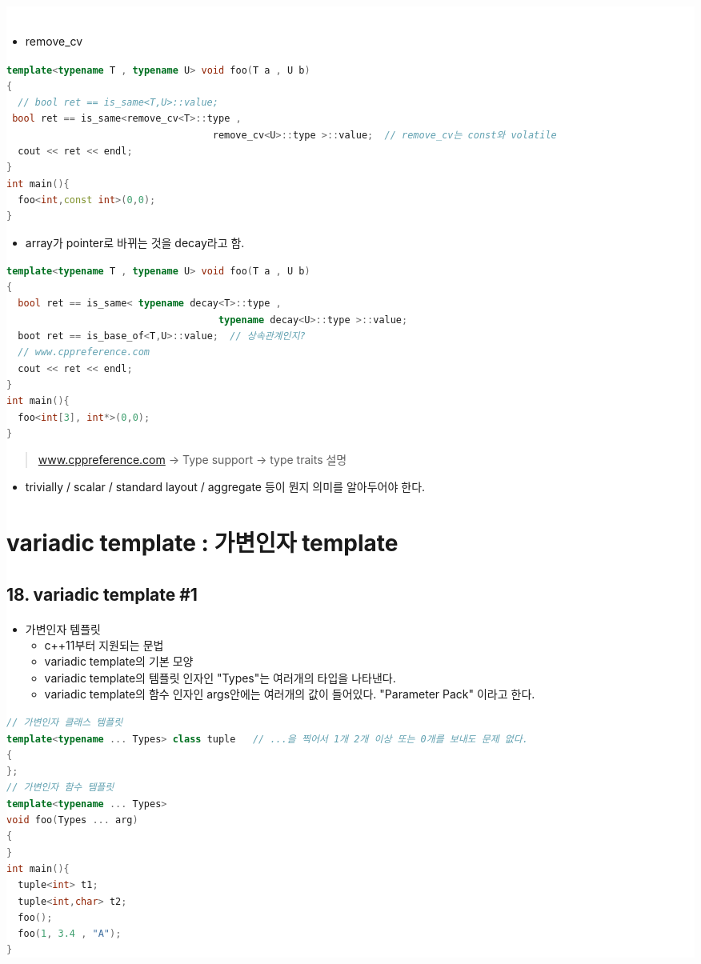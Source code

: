 <br>

- remove_cv
```cpp
template<typename T , typename U> void foo(T a , U b)
{
  // bool ret == is_same<T,U>::value;
 bool ret == is_same<remove_cv<T>::type ,
                                    remove_cv<U>::type >::value;  // remove_cv는 const와 volatile
  cout << ret << endl;
}
int main(){
  foo<int,const int>(0,0);  
}
```

- array가 pointer로 바뀌는 것을 decay라고 함. 
```cpp
template<typename T , typename U> void foo(T a , U b)
{
  bool ret == is_same< typename decay<T>::type ,
                                     typename decay<U>::type >::value;
  boot ret == is_base_of<T,U>::value;  // 상속관계인지?
  // www.cppreference.com
  cout << ret << endl;
}
int main(){
  foo<int[3], int*>(0,0);
}
```

> www.cppreference.com -> Type support -> type traits 설명
- trivially / scalar / standard layout / aggregate 등이 뭔지 의미를 알아두어야 한다.



# variadic template : 가변인자 template
## 18. variadic template #1
- 가변인자 템플릿
  - c++11부터 지원되는 문법
  - variadic template의 기본 모양
  - variadic template의 템플릿 인자인 "Types"는 여러개의 타입을 나타낸다.
  - variadic template의 함수 인자인 args안에는 여러개의 값이 들어있다. "Parameter Pack" 이라고 한다.


```cpp
// 가변인자 클래스 템플릿
template<typename ... Types> class tuple   // ...을 찍어서 1개 2개 이상 또는 0개를 보내도 문제 없다.
{
};
// 가변인자 함수 템플릿
template<typename ... Types>
void foo(Types ... arg)
{
}
int main(){
  tuple<int> t1;
  tuple<int,char> t2;
  foo();
  foo(1, 3.4 , "A");
}
```
